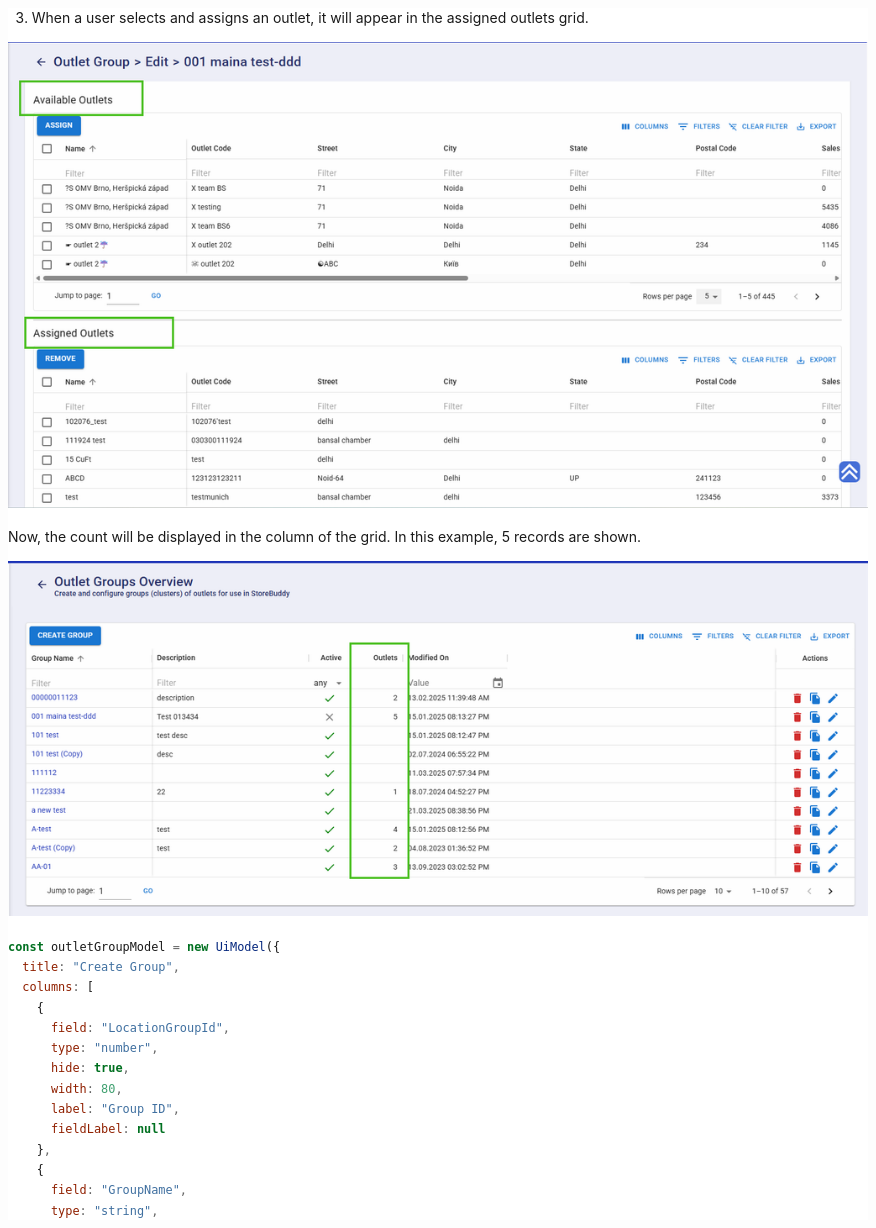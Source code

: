 3. When a user selects and assigns an outlet, it will appear in the assigned outlets grid.
    
<img src="src/lib/assets/images/OutletsFrom.png" alt="Grid View - Enable Back Button" width="100%"> 

Now, the count will be displayed in the column of the grid. In this example, 5 records are shown.

<img src="src/lib/assets/images/OutletsGrid.png" alt="Grid View - Enable Back Button" width="100%"> 

```js
const outletGroupModel = new UiModel({
  title: "Create Group",
  columns: [
    {
      field: "LocationGroupId",
      type: "number",
      hide: true,
      width: 80,
      label: "Group ID",
      fieldLabel: null
    },
    {
      field: "GroupName",
      type: "string",
```